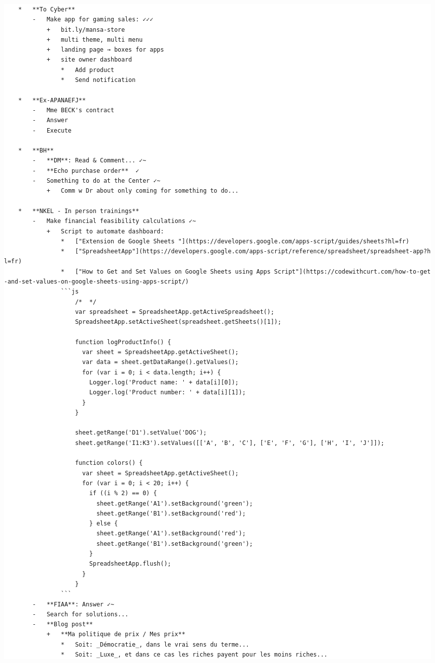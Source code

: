 		*	**To Cyber**
			-	Make app for gaming sales: ✓✓✓
				+	bit.ly/mansa-store
				+	multi theme, multi menu
				+	landing page → boxes for apps
				+	site owner dashboard
					*	Add product
					*	Send notification

		*	**Ex-APANAEFJ**
			-	Mme BECK's contract
			-	Answer
			-	Execute

		*	**BH**
			-	**DM**: Read & Comment... ✓~
			-	**Echo purchase order**  ✓
			-	Something to do at the Center ✓~
				+	Comm w Dr about only coming for something to do...

		*	**NKEL - In person trainings**
			-	Make financial feasibility calculations ✓~
				+	Script to automate dashboard:
					*	["Extension de Google Sheets "](https://developers.google.com/apps-script/guides/sheets?hl=fr)
					*	["SpreadsheetApp"](https://developers.google.com/apps-script/reference/spreadsheet/spreadsheet-app?hl=fr)
					*	["How to Get and Set Values on Google Sheets using Apps Script"](https://codewithcurt.com/how-to-get-and-set-values-on-google-sheets-using-apps-script/)
					```js
						/*  */
						var spreadsheet = SpreadsheetApp.getActiveSpreadsheet();
						SpreadsheetApp.setActiveSheet(spreadsheet.getSheets()[1]);

						function logProductInfo() {
						  var sheet = SpreadsheetApp.getActiveSheet();
						  var data = sheet.getDataRange().getValues();
						  for (var i = 0; i < data.length; i++) {
						    Logger.log('Product name: ' + data[i][0]);
						    Logger.log('Product number: ' + data[i][1]);
						  }
						}

						sheet.getRange('D1').setValue('DOG');
						sheet.getRange('I1:K3').setValues([['A', 'B', 'C'], ['E', 'F', 'G'], ['H', 'I', 'J']]);

						function colors() {
						  var sheet = SpreadsheetApp.getActiveSheet();
						  for (var i = 0; i < 20; i++) {
						    if ((i % 2) == 0) {
						      sheet.getRange('A1').setBackground('green');
						      sheet.getRange('B1').setBackground('red');
						    } else {
						      sheet.getRange('A1').setBackground('red');
						      sheet.getRange('B1').setBackground('green');
						    }
						    SpreadsheetApp.flush();
						  }
						}						
					```
			-	**FIAA**: Answer ✓~
			-	Search for solutions...
			-	**Blog post**
				+	**Ma politique de prix / Mes prix**
					*	Soit: _Démocratie_, dans le vrai sens du terme...
					*	Soit: _Luxe_, et dans ce cas les riches payent pour les moins riches...
